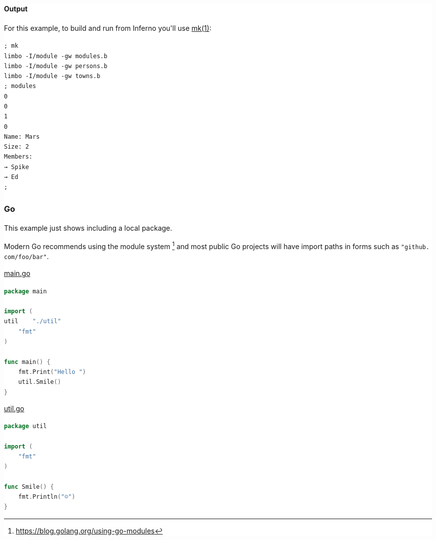#### Output

For this example, to build and run from Inferno you'll use [mk(1)](http://man.cat-v.org/inferno/1/mk):

```shell
; mk
limbo -I/module -gw modules.b
limbo -I/module -gw persons.b
limbo -I/module -gw towns.b
; modules
0
0
1
0
Name: Mars
Size: 2
Members:
→ Spike
→ Ed
;
```

### Go

This example just shows including a local package.

Modern Go recommends using the module system [^3] and most public Go projects will have import paths in forms such as `"github.com/foo/bar"`.

[main.go](./go/modules/main.go)

```go
package main

import (
util	"./util"
	"fmt"
)

func main() {
	fmt.Print("Hello ")
	util.Smile()
}
```

[util.go](./go/modules/util/util.go)

```go
package util

import (
	"fmt"
)

func Smile() {
	fmt.Println("☺")
}
```


[^1]: https://github.com/henesy/awesome-inferno
[^2]: https://github.com/henesy/limbobyexample
[^3]: https://blog.golang.org/using-go-modules
[^4]: http://doc.cat-v.org/plan_9/4th_edition/papers/compiler
[^5]: http://doc.cat-v.org/plan_9/2nd_edition/papers/alef/ug
[^6]: https://gcc.gnu.org/onlinedocs/gcc-4.6.0/gcc/Unnamed-Fields.html#Unnamed-Fields
[^7]: http://usingcsp.com/cspbook.pdf
[^8]: http://man.cat-v.org/9front/2/thread